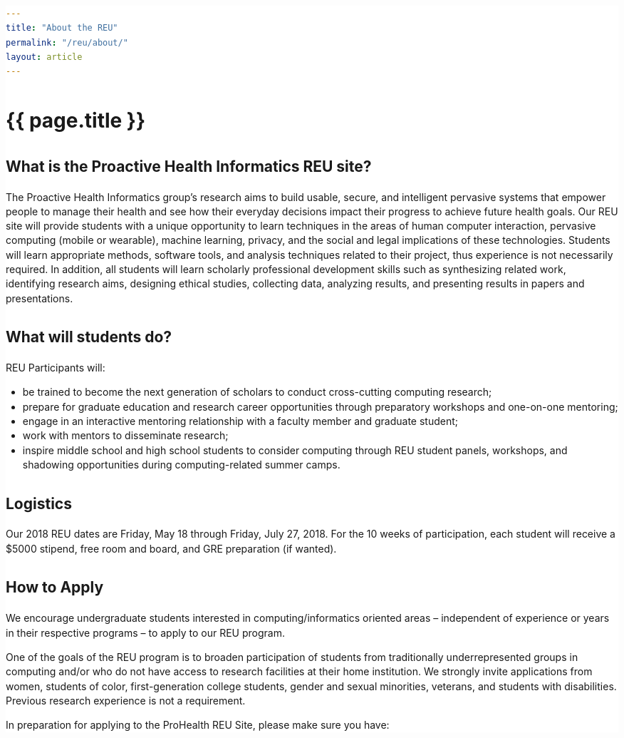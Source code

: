 ```yaml
---
title: "About the REU"
permalink: "/reu/about/"
layout: article
---
```


<h1>{{ page.title }}</h1>

<h2>What is the Proactive Health Informatics REU site?</h2>

<p>The Proactive Health Informatics group’s research aims to build usable, secure, and intelligent pervasive systems that empower people to manage their health and see how their everyday decisions impact their progress to achieve future health goals. Our REU site will provide students with a unique opportunity to learn techniques in the areas of human computer interaction, pervasive computing (mobile or wearable), machine learning, privacy, and the social and legal implications of these technologies. Students will learn appropriate methods, software tools, and analysis techniques related to their project, thus experience is not necessarily required. In addition, all students will learn scholarly professional development skills such as synthesizing related work, identifying research aims, designing ethical studies, collecting data, analyzing results, and presenting results in papers and presentations.</p>

<h2>What will students do?</h2>

<p>REU Participants will:</p>
<ul>
  <li>be trained to become the next generation of scholars to conduct cross-cutting computing research;</li>
  <li>prepare for graduate education and research career opportunities through preparatory workshops and one-on-one mentoring;</li>
  <li>engage in an interactive mentoring relationship with a faculty member and graduate student;</li>
  <li>work with mentors to disseminate research;</li>
  <li>inspire middle school and high school students to consider computing through REU student panels, workshops, and shadowing opportunities during computing-related summer camps.</li>
</ul>

<h2>Logistics</h2>

<p>Our 2018 REU dates are Friday, May 18 through Friday, July 27, 2018. For the 10 weeks of participation, each student will receive a $5000 stipend, free room and board, and GRE preparation (if wanted).</p>

<h2>How to Apply</h2>

<p>We encourage undergraduate students interested in computing/informatics oriented areas – independent of experience or years in their respective programs – to apply to our REU program.</p>
<p>One of the goals of the REU program is to broaden participation of students from traditionally underrepresented groups in computing and/or who do not have access to research facilities at their home institution. We strongly invite applications from women, students of color, first-generation college students, gender and sexual minorities, veterans, and students with disabilities. Previous research experience is not a requirement.</p>
<p>In preparation for applying to the ProHealth REU Site, please make sure you have:</p>
